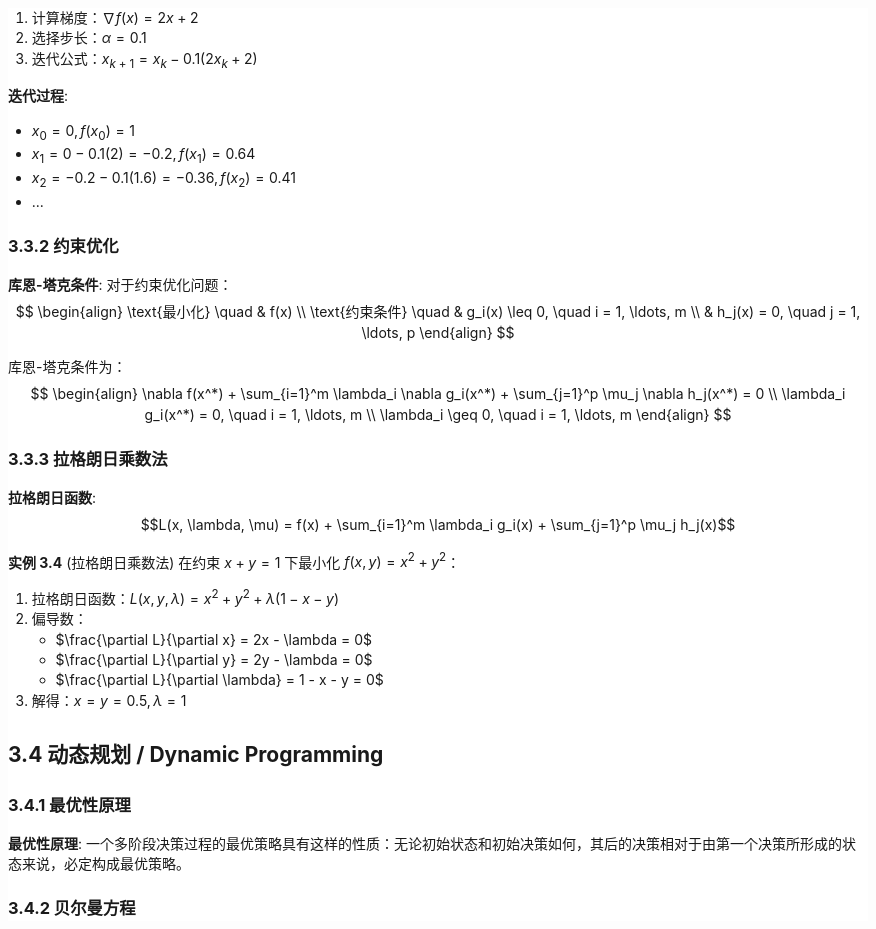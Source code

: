 1. 计算梯度：$\nabla f(x) = 2x + 2$
2. 选择步长：$\alpha = 0.1$
3. 迭代公式：$x_{k+1} = x_k - 0.1(2x_k + 2)$

**迭代过程**:

- $x_0 = 0, f(x_0) = 1$
- $x_1 = 0 - 0.1(2) = -0.2, f(x_1) = 0.64$
- $x_2 = -0.2 - 0.1(1.6) = -0.36, f(x_2) = 0.41$
- ...

### 3.3.2 约束优化

**库恩-塔克条件**:
对于约束优化问题：
$$
\begin{align}
\text{最小化} \quad & f(x) \\
\text{约束条件} \quad & g_i(x) \leq 0, \quad i = 1, \ldots, m \\
& h_j(x) = 0, \quad j = 1, \ldots, p
\end{align}
$$

库恩-塔克条件为：
$$
\begin{align}
\nabla f(x^*) + \sum_{i=1}^m \lambda_i \nabla g_i(x^*) + \sum_{j=1}^p \mu_j \nabla h_j(x^*) = 0 \\
\lambda_i g_i(x^*) = 0, \quad i = 1, \ldots, m \\
\lambda_i \geq 0, \quad i = 1, \ldots, m
\end{align}
$$

### 3.3.3 拉格朗日乘数法

**拉格朗日函数**:
$$L(x, \lambda, \mu) = f(x) + \sum_{i=1}^m \lambda_i g_i(x) + \sum_{j=1}^p \mu_j h_j(x)$$

**实例 3.4** (拉格朗日乘数法)
在约束 $x + y = 1$ 下最小化 $f(x, y) = x^2 + y^2$：

1. 拉格朗日函数：$L(x, y, \lambda) = x^2 + y^2 + \lambda(1 - x - y)$
2. 偏导数：
   - $\frac{\partial L}{\partial x} = 2x - \lambda = 0$
   - $\frac{\partial L}{\partial y} = 2y - \lambda = 0$
   - $\frac{\partial L}{\partial \lambda} = 1 - x - y = 0$
3. 解得：$x = y = 0.5, \lambda = 1$

## 3.4 动态规划 / Dynamic Programming

### 3.4.1 最优性原理

**最优性原理**: 一个多阶段决策过程的最优策略具有这样的性质：无论初始状态和初始决策如何，其后的决策相对于由第一个决策所形成的状态来说，必定构成最优策略。

### 3.4.2 贝尔曼方程
